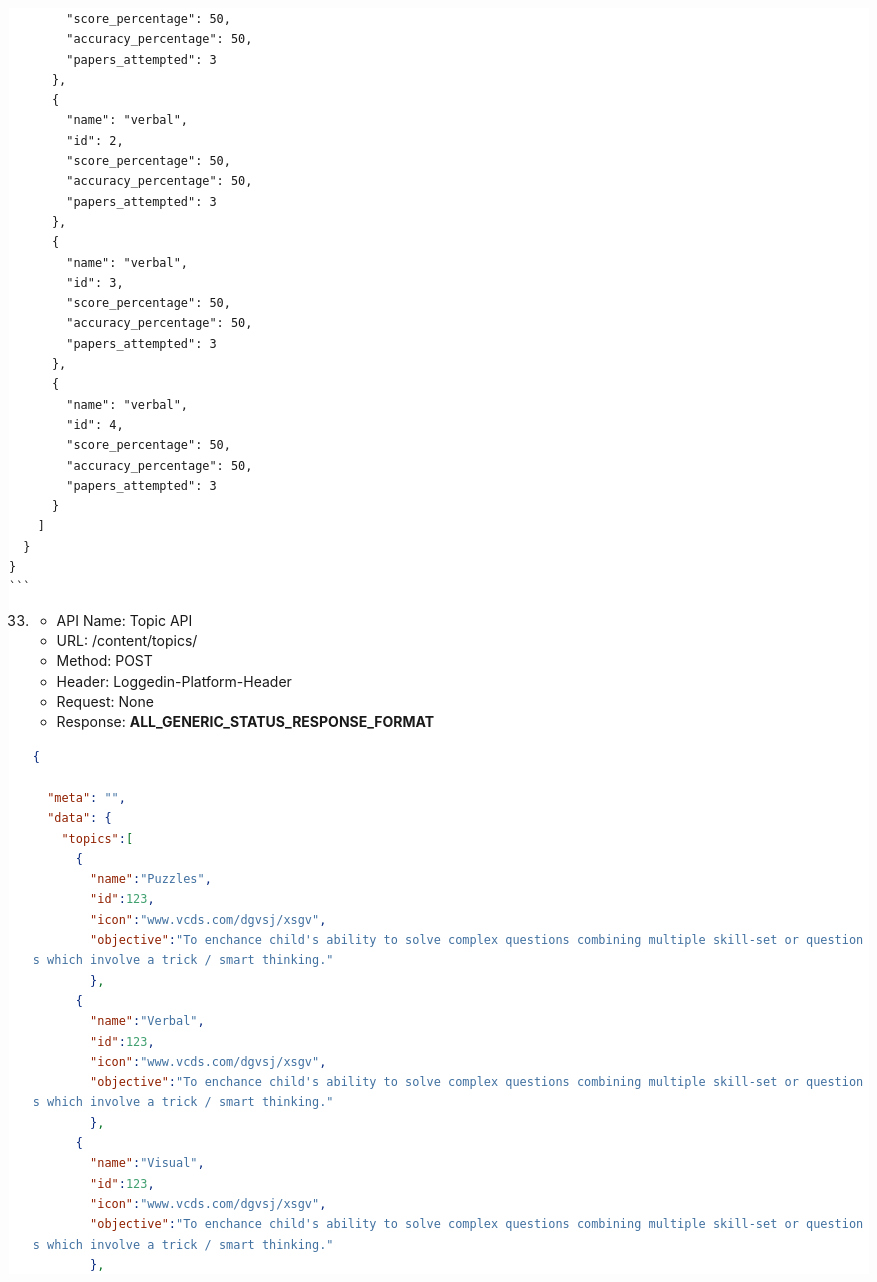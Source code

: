             "score_percentage": 50,
            "accuracy_percentage": 50,
            "papers_attempted": 3
          },
          {
            "name": "verbal",
            "id": 2,
            "score_percentage": 50,
            "accuracy_percentage": 50,
            "papers_attempted": 3
          },
          {
            "name": "verbal",
            "id": 3,
            "score_percentage": 50,
            "accuracy_percentage": 50,
            "papers_attempted": 3
          },
          {
            "name": "verbal",
            "id": 4,
            "score_percentage": 50,
            "accuracy_percentage": 50,
            "papers_attempted": 3
          }
        ]
      }
    }
    ```


33.
	- API Name: Topic API
	- URL: /content/topics/
	- Method: POST
	- Header: Loggedin-Platform-Header
	- Request: None
	- Response: __ALL_GENERIC_STATUS_RESPONSE_FORMAT__
    ```json
    {

      "meta": "",
      "data": {
        "topics":[
          {
            "name":"Puzzles",
            "id":123,
            "icon":"www.vcds.com/dgvsj/xsgv",
            "objective":"To enchance child's ability to solve complex questions combining multiple skill-set or questions which involve a trick / smart thinking."
            },
          {
            "name":"Verbal",
            "id":123,
            "icon":"www.vcds.com/dgvsj/xsgv",
            "objective":"To enchance child's ability to solve complex questions combining multiple skill-set or questions which involve a trick / smart thinking."
            },
          {
            "name":"Visual",
            "id":123,
            "icon":"www.vcds.com/dgvsj/xsgv",
            "objective":"To enchance child's ability to solve complex questions combining multiple skill-set or questions which involve a trick / smart thinking."
            },